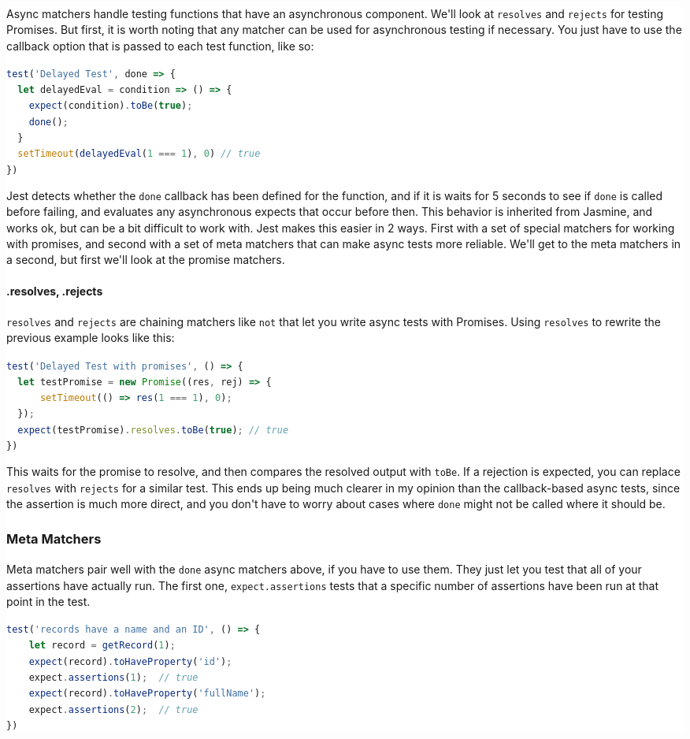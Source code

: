 Async matchers handle testing functions that have an asynchronous component.  We'll look at `resolves` and `rejects` for testing Promises.  But first, it is worth noting that any matcher can be used for asynchronous testing if necessary.  You just have to use the callback option that is passed to each test function, like so:

```javascript
test('Delayed Test', done => {
  let delayedEval = condition => () => {
    expect(condition).toBe(true);
    done();
  }
  setTimeout(delayedEval(1 === 1), 0) // true
})
```

Jest detects whether the `done` callback has been defined for the function, and if it is waits for 5 seconds to see if `done` is called before failing, and evaluates any
asynchronous expects that occur before then.  This behavior is inherited from Jasmine, and works ok, but can be a bit difficult to work with.  Jest makes this easier in 2 ways.  First with a set of special matchers for working with promises, and second with a set of meta matchers that can make async tests more reliable.  We'll get to the meta matchers in a second, but first we'll look at the promise matchers.

#### .resolves, .rejects

`resolves` and `rejects` are chaining matchers like `not` that let you write async tests with Promises.  Using `resolves` to rewrite the previous example looks like this:

```javascript
test('Delayed Test with promises', () => {
  let testPromise = new Promise((res, rej) => {
      setTimeout(() => res(1 === 1), 0);
  });
  expect(testPromise).resolves.toBe(true); // true
})
```

This waits for the promise to resolve, and then compares the resolved output with `toBe`.  If a rejection is expected, you can replace `resolves` with `rejects` for a similar test. This ends up being much clearer in my opinion than the callback-based async tests, since the assertion is much more direct, and you don't have to worry about cases where `done` might not be called where it should be.


### Meta Matchers

Meta matchers pair well with the `done` async matchers above, if you have to use them.  They just let you test that all of your assertions have actually run. The first one, `expect.assertions` tests that a specific number of assertions have been run at that point in the test.

```javascript
test('records have a name and an ID', () => {
    let record = getRecord(1);
    expect(record).toHaveProperty('id');  
    expect.assertions(1);  // true
    expect(record).toHaveProperty('fullName');
    expect.assertions(2);  // true
})
```
